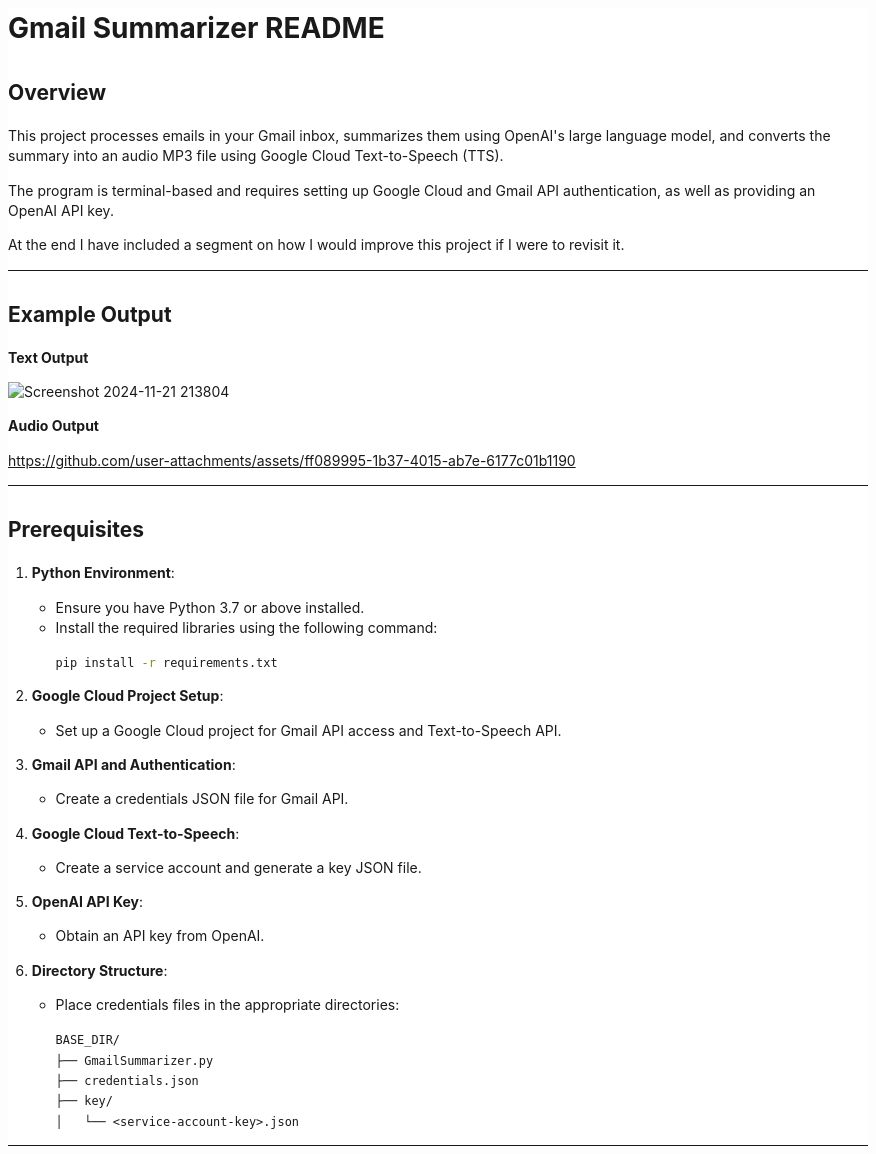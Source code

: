 # Gmail Summarizer README

## Overview
This project processes emails in your Gmail inbox, summarizes them using OpenAI's large language model, and converts the summary into an audio MP3 file using Google Cloud Text-to-Speech (TTS). 

The program is terminal-based and requires setting up Google Cloud and Gmail API authentication, as well as providing an OpenAI API key.

At the end I have included a segment on how I would improve this project if I were to revisit it.

---

## Example Output
**Text Output**

![Screenshot 2024-11-21 213804](https://github.com/user-attachments/assets/caac3b0a-b651-47af-b182-459226a70c7a)

**Audio Output**

https://github.com/user-attachments/assets/ff089995-1b37-4015-ab7e-6177c01b1190

---

## Prerequisites

1. **Python Environment**:
   - Ensure you have Python 3.7 or above installed.
   - Install the required libraries using the following command:
     ```bash
     pip install -r requirements.txt
     ```
     
2. **Google Cloud Project Setup**:
   - Set up a Google Cloud project for Gmail API access and Text-to-Speech API.

3. **Gmail API and Authentication**:
   - Create a credentials JSON file for Gmail API.

4. **Google Cloud Text-to-Speech**:
   - Create a service account and generate a key JSON file.

5. **OpenAI API Key**:
   - Obtain an API key from OpenAI.

6. **Directory Structure**:
   - Place credentials files in the appropriate directories:
     ```
     BASE_DIR/
     ├── GmailSummarizer.py
     ├── credentials.json
     ├── key/
     │   └── <service-account-key>.json
     ```

---